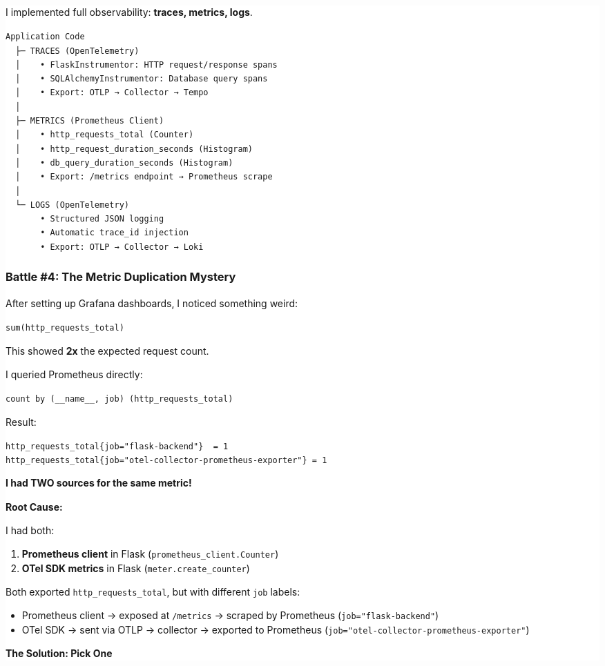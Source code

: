 I implemented full observability: **traces, metrics, logs**.

```
Application Code
  ├─ TRACES (OpenTelemetry)
  │    • FlaskInstrumentor: HTTP request/response spans
  │    • SQLAlchemyInstrumentor: Database query spans
  │    • Export: OTLP → Collector → Tempo
  │
  ├─ METRICS (Prometheus Client)
  │    • http_requests_total (Counter)
  │    • http_request_duration_seconds (Histogram)
  │    • db_query_duration_seconds (Histogram)
  │    • Export: /metrics endpoint → Prometheus scrape
  │
  └─ LOGS (OpenTelemetry)
       • Structured JSON logging
       • Automatic trace_id injection
       • Export: OTLP → Collector → Loki
```

### Battle #4: The Metric Duplication Mystery

After setting up Grafana dashboards, I noticed something weird:

```promql
sum(http_requests_total)
```

This showed **2x** the expected request count.

I queried Prometheus directly:

```promql
count by (__name__, job) (http_requests_total)
```

Result:

```
http_requests_total{job="flask-backend"}  = 1
http_requests_total{job="otel-collector-prometheus-exporter"} = 1
```

**I had TWO sources for the same metric!**

**Root Cause:**

I had both:
1. **Prometheus client** in Flask (`prometheus_client.Counter`)
2. **OTel SDK metrics** in Flask (`meter.create_counter`)

Both exported `http_requests_total`, but with different `job` labels:
- Prometheus client → exposed at `/metrics` → scraped by Prometheus (`job="flask-backend"`)
- OTel SDK → sent via OTLP → collector → exported to Prometheus (`job="otel-collector-prometheus-exporter"`)

**The Solution: Pick One**

